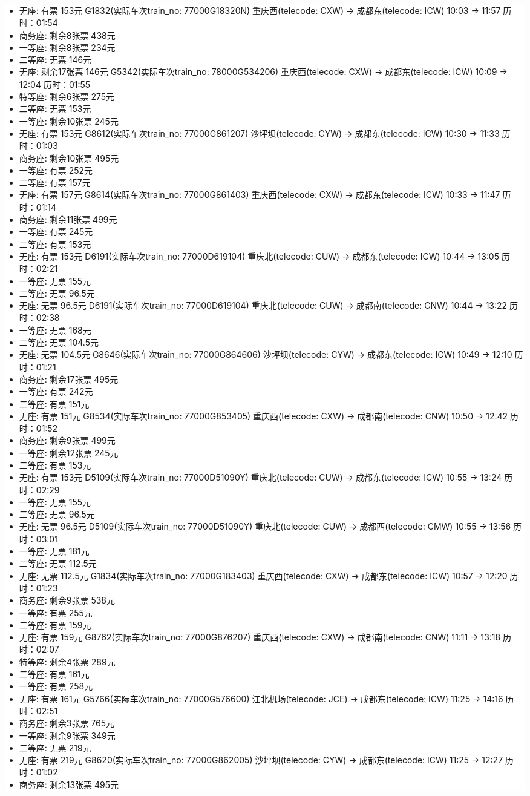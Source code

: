 - 无座: 有票 153元
G1832(实际车次train_no: 77000G18320N) 重庆西(telecode: CXW) -> 成都东(telecode: ICW) 10:03 -> 11:57 历时：01:54
- 商务座: 剩余8张票 438元
- 一等座: 剩余8张票 234元
- 二等座: 无票 146元
- 无座: 剩余17张票 146元
G5342(实际车次train_no: 78000G534206) 重庆西(telecode: CXW) -> 成都东(telecode: ICW) 10:09 -> 12:04 历时：01:55
- 特等座: 剩余6张票 275元
- 二等座: 无票 153元
- 一等座: 剩余10张票 245元
- 无座: 有票 153元
G8612(实际车次train_no: 77000G861207) 沙坪坝(telecode: CYW) -> 成都东(telecode: ICW) 10:30 -> 11:33 历时：01:03
- 商务座: 剩余10张票 495元
- 一等座: 有票 252元
- 二等座: 有票 157元
- 无座: 有票 157元
G8614(实际车次train_no: 77000G861403) 重庆西(telecode: CXW) -> 成都东(telecode: ICW) 10:33 -> 11:47 历时：01:14
- 商务座: 剩余11张票 499元
- 一等座: 有票 245元
- 二等座: 有票 153元
- 无座: 有票 153元
D6191(实际车次train_no: 77000D619104) 重庆北(telecode: CUW) -> 成都东(telecode: ICW) 10:44 -> 13:05 历时：02:21
- 一等座: 无票 155元
- 二等座: 无票 96.5元
- 无座: 无票 96.5元
D6191(实际车次train_no: 77000D619104) 重庆北(telecode: CUW) -> 成都南(telecode: CNW) 10:44 -> 13:22 历时：02:38
- 一等座: 无票 168元
- 二等座: 无票 104.5元
- 无座: 无票 104.5元
G8646(实际车次train_no: 77000G864606) 沙坪坝(telecode: CYW) -> 成都东(telecode: ICW) 10:49 -> 12:10 历时：01:21
- 商务座: 剩余17张票 495元
- 一等座: 有票 242元
- 二等座: 有票 151元
- 无座: 有票 151元
G8534(实际车次train_no: 77000G853405) 重庆西(telecode: CXW) -> 成都南(telecode: CNW) 10:50 -> 12:42 历时：01:52
- 商务座: 剩余9张票 499元
- 一等座: 剩余12张票 245元
- 二等座: 有票 153元
- 无座: 有票 153元
D5109(实际车次train_no: 77000D51090Y) 重庆北(telecode: CUW) -> 成都东(telecode: ICW) 10:55 -> 13:24 历时：02:29
- 一等座: 无票 155元
- 二等座: 无票 96.5元
- 无座: 无票 96.5元
D5109(实际车次train_no: 77000D51090Y) 重庆北(telecode: CUW) -> 成都西(telecode: CMW) 10:55 -> 13:56 历时：03:01
- 一等座: 无票 181元
- 二等座: 无票 112.5元
- 无座: 无票 112.5元
G1834(实际车次train_no: 77000G183403) 重庆西(telecode: CXW) -> 成都东(telecode: ICW) 10:57 -> 12:20 历时：01:23
- 商务座: 剩余9张票 538元
- 一等座: 有票 255元
- 二等座: 有票 159元
- 无座: 有票 159元
G8762(实际车次train_no: 77000G876207) 重庆西(telecode: CXW) -> 成都南(telecode: CNW) 11:11 -> 13:18 历时：02:07
- 特等座: 剩余4张票 289元
- 二等座: 有票 161元
- 一等座: 有票 258元
- 无座: 有票 161元
G5766(实际车次train_no: 77000G576600) 江北机场(telecode: JCE) -> 成都东(telecode: ICW) 11:25 -> 14:16 历时：02:51
- 商务座: 剩余3张票 765元
- 一等座: 剩余9张票 349元
- 二等座: 无票 219元
- 无座: 有票 219元
G8620(实际车次train_no: 77000G862005) 沙坪坝(telecode: CYW) -> 成都东(telecode: ICW) 11:25 -> 12:27 历时：01:02
- 商务座: 剩余13张票 495元